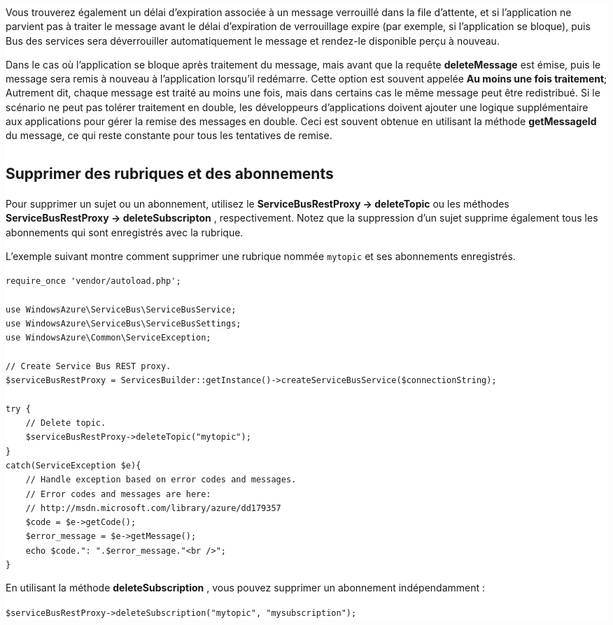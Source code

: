 Vous trouverez également un délai d’expiration associée à un message verrouillé dans la file d’attente, et si l’application ne parvient pas à traiter le message avant le délai d’expiration de verrouillage expire (par exemple, si l’application se bloque), puis Bus des services sera déverrouiller automatiquement le message et rendez-le disponible perçu à nouveau.

Dans le cas où l’application se bloque après traitement du message, mais avant que la requête **deleteMessage** est émise, puis le message sera remis à nouveau à l’application lorsqu’il redémarre. Cette option est souvent appelée **Au moins une fois traitement**; Autrement dit, chaque message est traité au moins une fois, mais dans certains cas le même message peut être redistribué. Si le scénario ne peut pas tolérer traitement en double, les développeurs d’applications doivent ajouter une logique supplémentaire aux applications pour gérer la remise des messages en double. Ceci est souvent obtenue en utilisant la méthode **getMessageId** du message, ce qui reste constante pour tous les tentatives de remise.

## <a name="delete-topics-and-subscriptions"></a>Supprimer des rubriques et des abonnements

Pour supprimer un sujet ou un abonnement, utilisez le **ServiceBusRestProxy -> deleteTopic** ou les méthodes **ServiceBusRestProxy -> deleteSubscripton** , respectivement. Notez que la suppression d’un sujet supprime également tous les abonnements qui sont enregistrés avec la rubrique.

L’exemple suivant montre comment supprimer une rubrique nommée `mytopic` et ses abonnements enregistrés.

```
require_once 'vendor/autoload.php';

use WindowsAzure\ServiceBus\ServiceBusService;
use WindowsAzure\ServiceBus\ServiceBusSettings;
use WindowsAzure\Common\ServiceException;

// Create Service Bus REST proxy.
$serviceBusRestProxy = ServicesBuilder::getInstance()->createServiceBusService($connectionString);
    
try {       
    // Delete topic.
    $serviceBusRestProxy->deleteTopic("mytopic");
}
catch(ServiceException $e){
    // Handle exception based on error codes and messages.
    // Error codes and messages are here: 
    // http://msdn.microsoft.com/library/azure/dd179357
    $code = $e->getCode();
    $error_message = $e->getMessage();
    echo $code.": ".$error_message."<br />";
}
```

En utilisant la méthode **deleteSubscription** , vous pouvez supprimer un abonnement indépendamment :

```
$serviceBusRestProxy->deleteSubscription("mytopic", "mysubscription");
```
